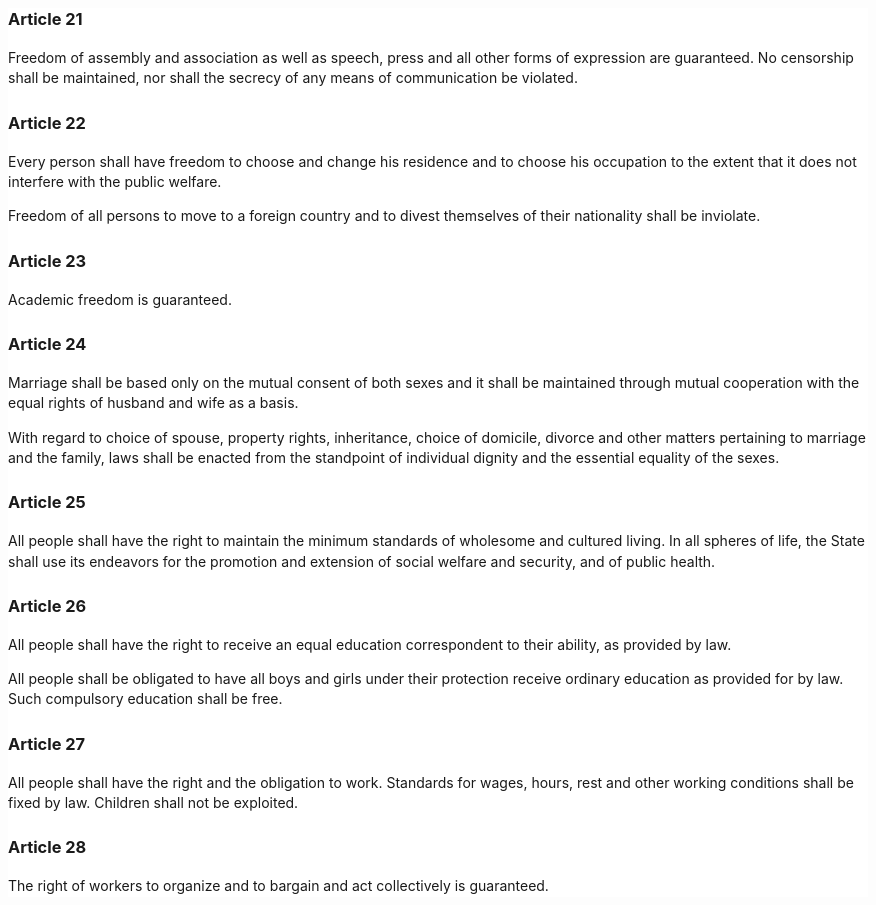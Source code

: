 ### Article 21

Freedom of assembly and association as well as speech, press and all other forms of expression are guaranteed. No censorship shall be maintained, nor shall the secrecy of any means of communication be violated. 


### Article 22

Every person shall have freedom to choose and change his residence and to choose his occupation to the extent that it does not interfere with the public welfare. 

Freedom of all persons to move to a foreign country and to divest themselves of their nationality shall be inviolate.

### Article 23

Academic freedom is guaranteed. 


### Article 24

Marriage shall be based only on the mutual consent of both sexes and it shall be maintained through mutual cooperation with the equal rights of husband and wife as a basis.

With regard to choice of spouse, property rights, inheritance, choice of domicile, divorce and other matters pertaining to marriage and the family, laws shall be enacted from the standpoint of individual dignity and the essential equality of the sexes. 


### Article 25

All people shall have the right to maintain the minimum standards of wholesome and cultured living. In all spheres of life, the State shall use its endeavors for the promotion and extension of social welfare and security, and of public health. 


### Article 26

All people shall have the right to receive an equal education correspondent to their ability, as provided by law. 

All people shall be obligated to have all boys and girls under their protection receive ordinary education as provided for by law. Such compulsory education shall be free. 



### Article 27

All people shall have the right and the obligation to work. Standards for wages, hours, rest and other working conditions shall be fixed by law. Children shall not be exploited. 


### Article 28

The right of workers to organize and to bargain and act collectively is guaranteed. 
